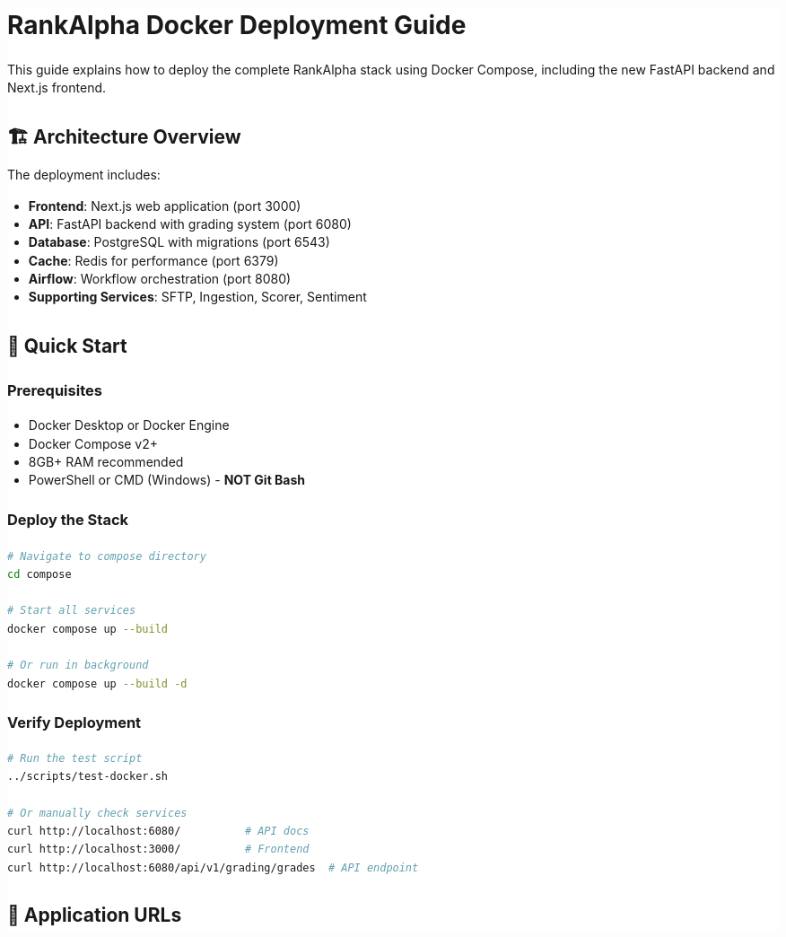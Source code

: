 # RankAlpha Docker Deployment Guide

This guide explains how to deploy the complete RankAlpha stack using Docker Compose, including the new FastAPI backend and Next.js frontend.

## 🏗️ Architecture Overview

The deployment includes:

- **Frontend**: Next.js web application (port 3000)
- **API**: FastAPI backend with grading system (port 6080) 
- **Database**: PostgreSQL with migrations (port 6543)
- **Cache**: Redis for performance (port 6379)
- **Airflow**: Workflow orchestration (port 8080)
- **Supporting Services**: SFTP, Ingestion, Scorer, Sentiment

## 🚀 Quick Start

### Prerequisites

- Docker Desktop or Docker Engine
- Docker Compose v2+
- 8GB+ RAM recommended
- PowerShell or CMD (Windows) - **NOT Git Bash**

### Deploy the Stack

```bash
# Navigate to compose directory
cd compose

# Start all services
docker compose up --build

# Or run in background
docker compose up --build -d
```

### Verify Deployment

```bash
# Run the test script
../scripts/test-docker.sh

# Or manually check services
curl http://localhost:6080/          # API docs
curl http://localhost:3000/          # Frontend
curl http://localhost:6080/api/v1/grading/grades  # API endpoint
```

## 📱 Application URLs
